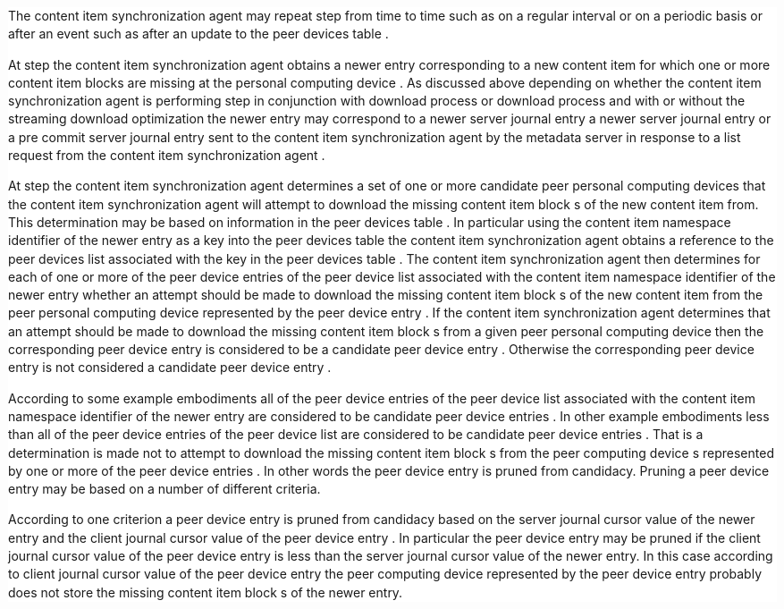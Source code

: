 The content item synchronization agent may repeat step from time to time such as on a regular interval or on a periodic basis or after an event such as after an update to the peer devices table .

At step the content item synchronization agent obtains a newer entry corresponding to a new content item for which one or more content item blocks are missing at the personal computing device . As discussed above depending on whether the content item synchronization agent is performing step in conjunction with download process or download process and with or without the streaming download optimization the newer entry may correspond to a newer server journal entry a newer server journal entry or a pre commit server journal entry sent to the content item synchronization agent by the metadata server in response to a list request from the content item synchronization agent .

At step the content item synchronization agent determines a set of one or more candidate peer personal computing devices that the content item synchronization agent will attempt to download the missing content item block s of the new content item from. This determination may be based on information in the peer devices table . In particular using the content item namespace identifier of the newer entry as a key into the peer devices table the content item synchronization agent obtains a reference to the peer devices list associated with the key in the peer devices table . The content item synchronization agent then determines for each of one or more of the peer device entries of the peer device list associated with the content item namespace identifier of the newer entry whether an attempt should be made to download the missing content item block s of the new content item from the peer personal computing device represented by the peer device entry . If the content item synchronization agent determines that an attempt should be made to download the missing content item block s from a given peer personal computing device then the corresponding peer device entry is considered to be a candidate peer device entry . Otherwise the corresponding peer device entry is not considered a candidate peer device entry .

According to some example embodiments all of the peer device entries of the peer device list associated with the content item namespace identifier of the newer entry are considered to be candidate peer device entries . In other example embodiments less than all of the peer device entries of the peer device list are considered to be candidate peer device entries . That is a determination is made not to attempt to download the missing content item block s from the peer computing device s represented by one or more of the peer device entries . In other words the peer device entry is pruned from candidacy. Pruning a peer device entry may be based on a number of different criteria.

According to one criterion a peer device entry is pruned from candidacy based on the server journal cursor value of the newer entry and the client journal cursor value of the peer device entry . In particular the peer device entry may be pruned if the client journal cursor value of the peer device entry is less than the server journal cursor value of the newer entry. In this case according to client journal cursor value of the peer device entry the peer computing device represented by the peer device entry probably does not store the missing content item block s of the newer entry.

